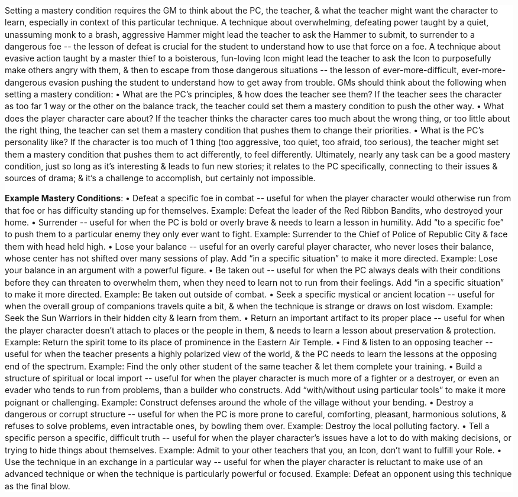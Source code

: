 Setting a mastery condition requires the GM to think about the PC, the teacher, & what the teacher might want the character to learn, especially in context of this particular technique. A technique about overwhelming, defeating power taught by a quiet, unassuming monk to a brash, aggressive Hammer might lead the teacher to ask the Hammer to submit, to surrender to a dangerous foe -- the lesson of defeat is crucial for the student to understand how to use that force on a foe. A technique about evasive action taught by a master thief to a boisterous, fun-loving Icon might lead the teacher to ask the Icon to purposefully make others angry with them, & then to escape from those dangerous situations -- the lesson of ever-more-difficult, ever-more-dangerous evasion pushing the student to understand how to get away from trouble.
GMs should think about the following when setting a mastery condition:
• What are the PC’s principles, & how does the teacher see them? If the teacher sees the character as too far 1 way or the other on the balance track, the teacher could set them a mastery condition to push the other way.
• What does the player character care about? If the teacher thinks the character cares too much about the wrong thing, or too little about the right thing, the teacher can set them a mastery condition that pushes them to change their priorities.
• What is the PC’s personality like? If the character is too much of 1 thing (too aggressive, too quiet, too afraid, too serious), the teacher might set them a mastery condition that pushes them to act differently, to feel differently.
Ultimately, nearly any task can be a good mastery condition, just so long as it’s interesting & leads to fun new stories; it relates to the PC specifically, connecting to their issues & sources of drama; & it’s a challenge to accomplish, but certainly not impossible.

**Example Mastery Conditions**:
• Defeat a specific foe in combat -- useful for when the player character would otherwise run from that foe or has difficulty standing up for themselves. Example: Defeat the leader of the Red Ribbon Bandits, who destroyed your home.
• Surrender -- useful for when the PC is bold or overly brave & needs to learn a lesson in humility. Add “to a specific foe” to push them to a particular enemy they only ever want to fight. Example: Surrender to the Chief of Police of Republic City & face them with head held high.
• Lose your balance -- useful for an overly careful player character, who never loses their balance, whose center has not shifted over many sessions of play. Add “in a specific situation” to make it more directed. Example: Lose your balance in an argument with a powerful figure.
• Be taken out -- useful for when the PC always deals with their conditions before they can threaten to overwhelm them, when they need to learn not to run from their feelings. Add “in a specific situation” to make it more directed. Example: Be taken out outside of combat.
• Seek a specific mystical or ancient location -- useful for when the overall group of companions travels quite a bit, & when the technique is strange or draws on lost wisdom. Example: Seek the Sun Warriors in their hidden city & learn from them.
• Return an important artifact to its proper place -- useful for when the player character doesn’t attach to places or the people in them, & needs to learn a lesson about preservation & protection. Example: Return the spirit tome to its place of prominence in the Eastern Air Temple.
• Find & listen to an opposing teacher -- useful for when the teacher presents a highly polarized view of the world, & the PC needs to learn the lessons at the opposing end of the spectrum. Example: Find the only other student of the same teacher & let them complete your training.
• Build a structure of spiritual or local import -- useful for when the player character is much more of a fighter or a destroyer, or even an evader who tends to run from problems, than a builder who constructs. Add “with/without using particular tools” to make it more poignant or challenging. Example: Construct defenses around the whole of the village without your bending.
• Destroy a dangerous or corrupt structure -- useful for when the PC is more prone to careful, comforting, pleasant, harmonious solutions, & refuses to solve problems, even intractable ones, by bowling them over. Example: Destroy the local polluting factory.
• Tell a specific person a specific, difficult truth -- useful for when the player character’s issues have a lot to do with making decisions, or trying to hide things about themselves. Example: Admit to your other teachers that you, an Icon, don’t want to fulfill your Role.
• Use the technique in an exchange in a particular way -- useful for when the player character is reluctant to make use of an advanced technique or when the technique is particularly powerful or focused. Example: Defeat an opponent using this technique as the final blow.
